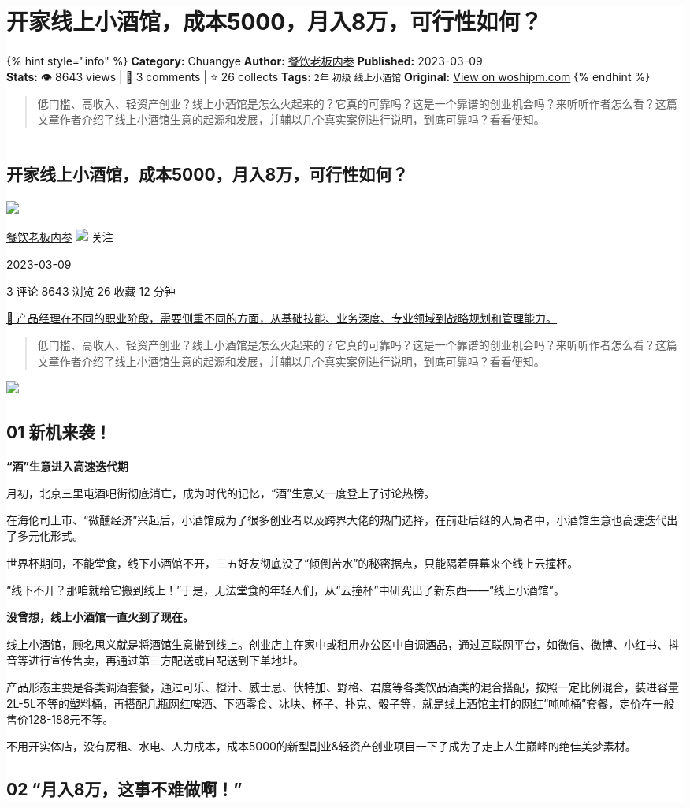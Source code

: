 # 开家线上小酒馆，成本5000，月入8万，可行性如何？
{% hint style="info" %}
**Category:** Chuangye
**Author:** [餐饮老板内参](https://www.woshipm.com/u/1502230)
**Published:** 2023-03-09  
**Stats:** 👁️ 8643 views | 💬 3 comments | ⭐ 26 collects
**Tags:** `2年` `初级` `线上小酒馆`
**Original:** [View on woshipm.com](https://www.woshipm.com/chuangye/5777146.html)
{% endhint %}
> 低门槛、高收入、轻资产创业？线上小酒馆是怎么火起来的？它真的可靠吗？这是一个靠谱的创业机会吗？来听听作者怎么看？这篇文章作者介绍了线上小酒馆生意的起源和发展，并辅以几个真实案例进行说明，到底可靠吗？看看便知。

---

## 开家线上小酒馆，成本5000，月入8万，可行性如何？

[![](https://static.woshipm.com/view/woshipm_api_def_20230303095624_6405.jpg?imageView2/1/w/72/h/72/q/100)](https://www.woshipm.com/u/1502230)

[餐饮老板内参](https://www.woshipm.com/u/1502230) ![](https://static.woshipm.com/tag/1101_1@2x.png) 关注

2023-03-09

3 评论 8643 浏览 26 收藏 12 分钟

[🔗 产品经理在不同的职业阶段，需要侧重不同的方面，从基础技能、业务深度、专业领域到战略规划和管理能力。](https://ke.qidianla.com/courses/90pm)

> 低门槛、高收入、轻资产创业？线上小酒馆是怎么火起来的？它真的可靠吗？这是一个靠谱的创业机会吗？来听听作者怎么看？这篇文章作者介绍了线上小酒馆生意的起源和发展，并辅以几个真实案例进行说明，到底可靠吗？看看便知。

![](https://image.yunyingpai.com/wp/2023/03/wx9TVtd0o0QUHrytMWyD.png)

## 01 新机来袭！

**“酒”生意进入高速迭代期**

月初，北京三里屯酒吧街彻底消亡，成为时代的记忆，“酒”生意又一度登上了讨论热榜。

在海伦司上市、“微醺经济”兴起后，小酒馆成为了很多创业者以及跨界大佬的热门选择，在前赴后继的入局者中，小酒馆生意也高速迭代出了多元化形式。

世界杯期间，不能堂食，线下小酒馆不开，三五好友彻底没了“倾倒苦水”的秘密据点，只能隔着屏幕来个线上云撞杯。

“线下不开？那咱就给它搬到线上！”于是，无法堂食的年轻人们，从“云撞杯”中研究出了新东西——“线上小酒馆”。

**没曾想，线上小酒馆一直火到了现在。**

线上小酒馆，顾名思义就是将酒馆生意搬到线上。创业店主在家中或租用办公区中自调酒品，通过互联网平台，如微信、微博、小红书、抖音等进行宣传售卖，再通过第三方配送或自配送到下单地址。

产品形态主要是各类调酒套餐，通过可乐、橙汁、威士忌、伏特加、野格、君度等各类饮品酒类的混合搭配，按照一定比例混合，装进容量2L-5L不等的塑料桶，再搭配几瓶网红啤酒、下酒零食、冰块、杯子、扑克、骰子等，就是线上酒馆主打的网红“吨吨桶”套餐，定价在一般售价128-188元不等。

不用开实体店，没有房租、水电、人力成本，成本5000的新型副业&轻资产创业项目一下子成为了走上人生巅峰的绝佳美梦素材。

## 02 “月入8万，这事不难做啊！”
